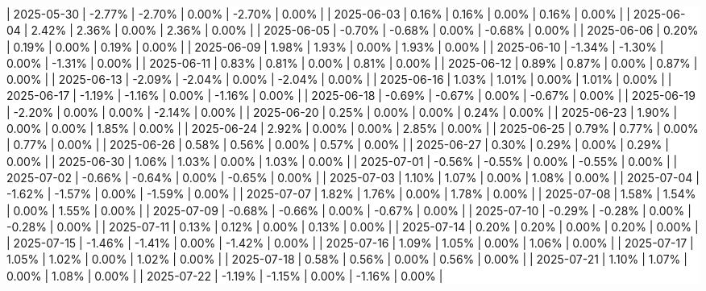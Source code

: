 | 2025-05-30 | -2.77%    | -2.70%             | 0.00%               | -2.70%    | 0.00%    |
| 2025-06-03 | 0.16%     | 0.16%              | 0.00%               | 0.16%     | 0.00%    |
| 2025-06-04 | 2.42%     | 2.36%              | 0.00%               | 2.36%     | 0.00%    |
| 2025-06-05 | -0.70%    | -0.68%             | 0.00%               | -0.68%    | 0.00%    |
| 2025-06-06 | 0.20%     | 0.19%              | 0.00%               | 0.19%     | 0.00%    |
| 2025-06-09 | 1.98%     | 1.93%              | 0.00%               | 1.93%     | 0.00%    |
| 2025-06-10 | -1.34%    | -1.30%             | 0.00%               | -1.31%    | 0.00%    |
| 2025-06-11 | 0.83%     | 0.81%              | 0.00%               | 0.81%     | 0.00%    |
| 2025-06-12 | 0.89%     | 0.87%              | 0.00%               | 0.87%     | 0.00%    |
| 2025-06-13 | -2.09%    | -2.04%             | 0.00%               | -2.04%    | 0.00%    |
| 2025-06-16 | 1.03%     | 1.01%              | 0.00%               | 1.01%     | 0.00%    |
| 2025-06-17 | -1.19%    | -1.16%             | 0.00%               | -1.16%    | 0.00%    |
| 2025-06-18 | -0.69%    | -0.67%             | 0.00%               | -0.67%    | 0.00%    |
| 2025-06-19 | -2.20%    | 0.00%              | 0.00%               | -2.14%    | 0.00%    |
| 2025-06-20 | 0.25%     | 0.00%              | 0.00%               | 0.24%     | 0.00%    |
| 2025-06-23 | 1.90%     | 0.00%              | 0.00%               | 1.85%     | 0.00%    |
| 2025-06-24 | 2.92%     | 0.00%              | 0.00%               | 2.85%     | 0.00%    |
| 2025-06-25 | 0.79%     | 0.77%              | 0.00%               | 0.77%     | 0.00%    |
| 2025-06-26 | 0.58%     | 0.56%              | 0.00%               | 0.57%     | 0.00%    |
| 2025-06-27 | 0.30%     | 0.29%              | 0.00%               | 0.29%     | 0.00%    |
| 2025-06-30 | 1.06%     | 1.03%              | 0.00%               | 1.03%     | 0.00%    |
| 2025-07-01 | -0.56%    | -0.55%             | 0.00%               | -0.55%    | 0.00%    |
| 2025-07-02 | -0.66%    | -0.64%             | 0.00%               | -0.65%    | 0.00%    |
| 2025-07-03 | 1.10%     | 1.07%              | 0.00%               | 1.08%     | 0.00%    |
| 2025-07-04 | -1.62%    | -1.57%             | 0.00%               | -1.59%    | 0.00%    |
| 2025-07-07 | 1.82%     | 1.76%              | 0.00%               | 1.78%     | 0.00%    |
| 2025-07-08 | 1.58%     | 1.54%              | 0.00%               | 1.55%     | 0.00%    |
| 2025-07-09 | -0.68%    | -0.66%             | 0.00%               | -0.67%    | 0.00%    |
| 2025-07-10 | -0.29%    | -0.28%             | 0.00%               | -0.28%    | 0.00%    |
| 2025-07-11 | 0.13%     | 0.12%              | 0.00%               | 0.13%     | 0.00%    |
| 2025-07-14 | 0.20%     | 0.20%              | 0.00%               | 0.20%     | 0.00%    |
| 2025-07-15 | -1.46%    | -1.41%             | 0.00%               | -1.42%    | 0.00%    |
| 2025-07-16 | 1.09%     | 1.05%              | 0.00%               | 1.06%     | 0.00%    |
| 2025-07-17 | 1.05%     | 1.02%              | 0.00%               | 1.02%     | 0.00%    |
| 2025-07-18 | 0.58%     | 0.56%              | 0.00%               | 0.56%     | 0.00%    |
| 2025-07-21 | 1.10%     | 1.07%              | 0.00%               | 1.08%     | 0.00%    |
| 2025-07-22 | -1.19%    | -1.15%             | 0.00%               | -1.16%    | 0.00%    |